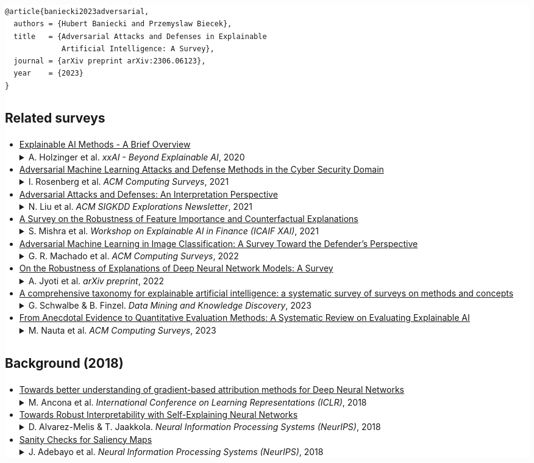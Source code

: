 ```
@article{baniecki2023adversarial,
  authors = {Hubert Baniecki and Przemyslaw Biecek},
  title   = {Adversarial Attacks and Defenses in Explainable 
             Artificial Intelligence: A Survey},
  journal = {arXiv preprint arXiv:2306.06123},
  year    = {2023}
}
```


## Related surveys

* [Explainable AI Methods - A Brief Overview](https://doi.org/10.1007/978-3-031-04083-2_2)
  <details><summary> A. Holzinger et al.  
      <em>xxAI - Beyond Explainable AI</em>, 2020 </summary></details>
* [Adversarial Machine Learning Attacks and Defense Methods in the Cyber Security Domain](https://doi.org/10.1145/3453158)
  <details><summary> I. Rosenberg et al.  
      <em>ACM Computing Surveys</em>, 2021 </summary></details>
* [Adversarial Attacks and Defenses: An Interpretation Perspective](https://dl.acm.org/doi/10.1145/3468507.3468519)
  <details><summary> N. Liu et al. 
      <em>ACM SIGKDD Explorations Newsletter</em>, 2021 </summary></details>
* [A Survey on the Robustness of Feature Importance and Counterfactual Explanations](https://arxiv.org/abs/2111.00358)
  <details><summary> S. Mishra et al.  
      <em>Workshop on Explainable AI in Finance (ICAIF XAI)</em>, 2021 </summary></details>
* [Adversarial Machine Learning in Image Classification: A Survey Toward the Defender’s Perspective](https://doi.org/10.1145/3485133)
  <details><summary> G. R. Machado et al.  
      <em>ACM Computing Surveys</em>, 2022 </summary></details>
* [On the Robustness of Explanations of Deep Neural Network Models: A Survey](https://arxiv.org/abs/2211.04780)
  <details><summary> A. Jyoti et al.  
      <em>arXiv preprint</em>, 2022 </summary></details>
* [A comprehensive taxonomy for explainable artificial intelligence: a systematic survey of surveys on methods and concepts](https://doi.org/10.1007/s10618-022-00867-8)
  <details><summary> G. Schwalbe & B. Finzel.
      <em>Data Mining and Knowledge Discovery</em>, 2023 </summary></details>
* [From Anecdotal Evidence to Quantitative Evaluation Methods: A Systematic Review on Evaluating Explainable AI](https://doi.org/10.1145/3583558)
  <details><summary> M. Nauta et al.  
      <em>ACM Computing Surveys</em>, 2023 </summary></details>


## Background (2018)

* [Towards better understanding of gradient-based attribution methods for Deep Neural Networks](https://openreview.net/forum?id=Sy21R9JAW)
  <details><summary> M. Ancona et al.
      <em>International Conference on Learning Representations (ICLR)</em>, 2018 </summary></details>
* [Towards Robust Interpretability with Self-Explaining Neural Networks](https://papers.nips.cc/paper/8003-towards-robust-interpretability-with-self-explaining-neural-networks#:~:text=paper)
  <details><summary> D. Alvarez-Melis & T. Jaakkola. 
      <em>Neural Information Processing Systems (NeurIPS)</em>, 2018 </summary></details>
* [Sanity Checks for Saliency Maps](https://papers.nips.cc/paper/8160-sanity-checks-for-saliency-maps#:~:text=pdf#:~:text=paper)
  <details><summary> J. Adebayo et al. 
      <em>Neural Information Processing Systems (NeurIPS)</em>, 2018 </summary></details>
